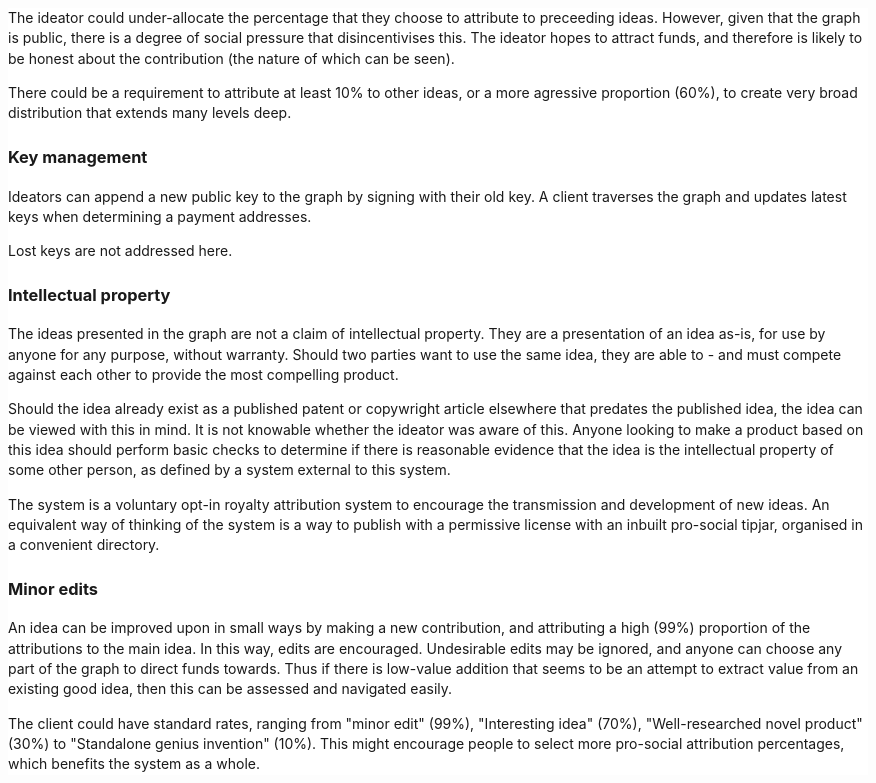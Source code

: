 The ideator could under-allocate the percentage that they choose
to attribute to preceeding ideas. However, given that the graph
is public, there is a degree of social pressure that disincentivises
this. The ideator hopes to attract funds, and therefore is likely
to be honest about the contribution (the nature of which can be seen).

There could be a requirement to attribute at least 10% to other ideas,
or a more agressive proportion (60%), to create very broad distribution
that extends many levels deep.

### Key management

Ideators can append a new public key to the graph by signing with
their old key. A client traverses the graph and updates latest
keys when determining a payment addresses.

Lost keys are not addressed here.

### Intellectual property

The ideas presented in the graph are not a claim of intellectual property.
They are a presentation of an idea as-is, for use by anyone for any purpose,
without warranty. Should two parties want to use the same idea, they
are able to - and must compete against each other to provide the most compelling
product.

Should the idea already exist as a published patent or copywright article
elsewhere that predates the published idea, the idea can be viewed with this
in mind. It is not knowable whether the ideator was aware of this. Anyone
looking to make a product based on this idea should perform basic checks to
determine if there is reasonable evidence that the idea is the intellectual
property of some other person, as defined by a system external to this
system.

The system is a voluntary opt-in royalty attribution system to encourage
the transmission and development of new ideas. An equivalent way of thinking
of the system is a way to publish with a permissive license with an inbuilt
pro-social tipjar, organised in a convenient directory.

### Minor edits

An idea can be improved upon in small ways by making a new contribution,
and attributing a high (99%) proportion of the attributions to the main
idea. In this way, edits are encouraged. Undesirable edits may be ignored,
and anyone can choose any part of the graph to direct funds towards.
Thus if there is low-value addition that seems to be an attempt to
extract value from an existing good idea, then this can be assessed
and navigated easily.

The client could have standard rates, ranging from "minor edit" (99%),
"Interesting idea" (70%), "Well-researched novel product" (30%) to
"Standalone genius invention" (10%). This might encourage people
to select more pro-social attribution percentages, which benefits
the system as a whole.
